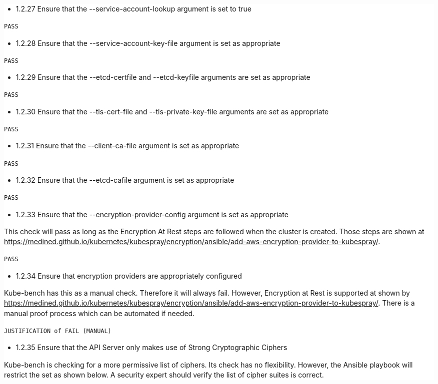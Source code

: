 * 1.2.27 Ensure that the --service-account-lookup argument is set to true

```text
PASS
```

* 1.2.28 Ensure that the --service-account-key-file argument is set as appropriate

```text
PASS
```

* 1.2.29 Ensure that the --etcd-certfile and --etcd-keyfile arguments are set as appropriate

```text
PASS
```

* 1.2.30 Ensure that the --tls-cert-file and --tls-private-key-file arguments are set as appropriate

```text
PASS
```

* 1.2.31 Ensure that the --client-ca-file argument is set as appropriate

```text
PASS
```

* 1.2.32 Ensure that the --etcd-cafile argument is set as appropriate

```text
PASS
```

* 1.2.33 Ensure that the --encryption-provider-config argument is set as appropriate

This check will pass as long as the Encryption At Rest steps are followed when the cluster is created. Those steps are shown at <https://medined.github.io/kubernetes/kubespray/encryption/ansible/add-aws-encryption-provider-to-kubespray/>.

```text
PASS
```

* 1.2.34 Ensure that encryption providers are appropriately configured

Kube-bench has this as a manual check. Therefore it will always fail. However, Encryption at Rest is supported at shown by <https://medined.github.io/kubernetes/kubespray/encryption/ansible/add-aws-encryption-provider-to-kubespray/>. There is a manual proof process which can be automated if needed.

```text
JUSTIFICATION of FAIL (MANUAL)
```

* 1.2.35 Ensure that the API Server only makes use of Strong Cryptographic Ciphers

Kube-bench is checking for a more permissive list of ciphers. Its check has no flexibility. However, the Ansible playbook will restrict the set as shown below. A security expert should verify the list of cipher suites is correct.
